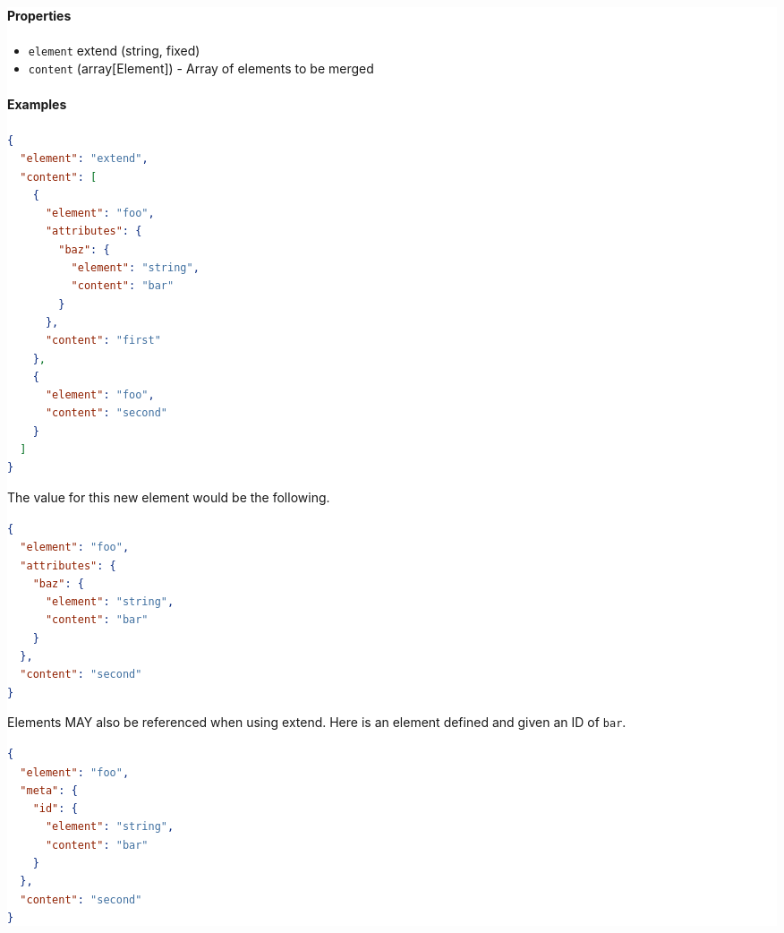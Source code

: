 #### Properties

- `element` extend (string, fixed)
- `content` (array[Element]) - Array of elements to be merged

#### Examples

```json
{
  "element": "extend",
  "content": [
    {
      "element": "foo",
      "attributes": {
        "baz": {
          "element": "string",
          "content": "bar"
        }
      },
      "content": "first"
    },
    {
      "element": "foo",
      "content": "second"
    }
  ]
}
```

The value for this new element would be the following.

```json
{
  "element": "foo",
  "attributes": {
    "baz": {
      "element": "string",
      "content": "bar"
    }
  },
  "content": "second"
}
```

Elements MAY also be referenced when using extend. Here is an element defined and given an ID of `bar`.

```json
{
  "element": "foo",
  "meta": {
    "id": {
      "element": "string",
      "content": "bar"
    }
  },
  "content": "second"
}
```
